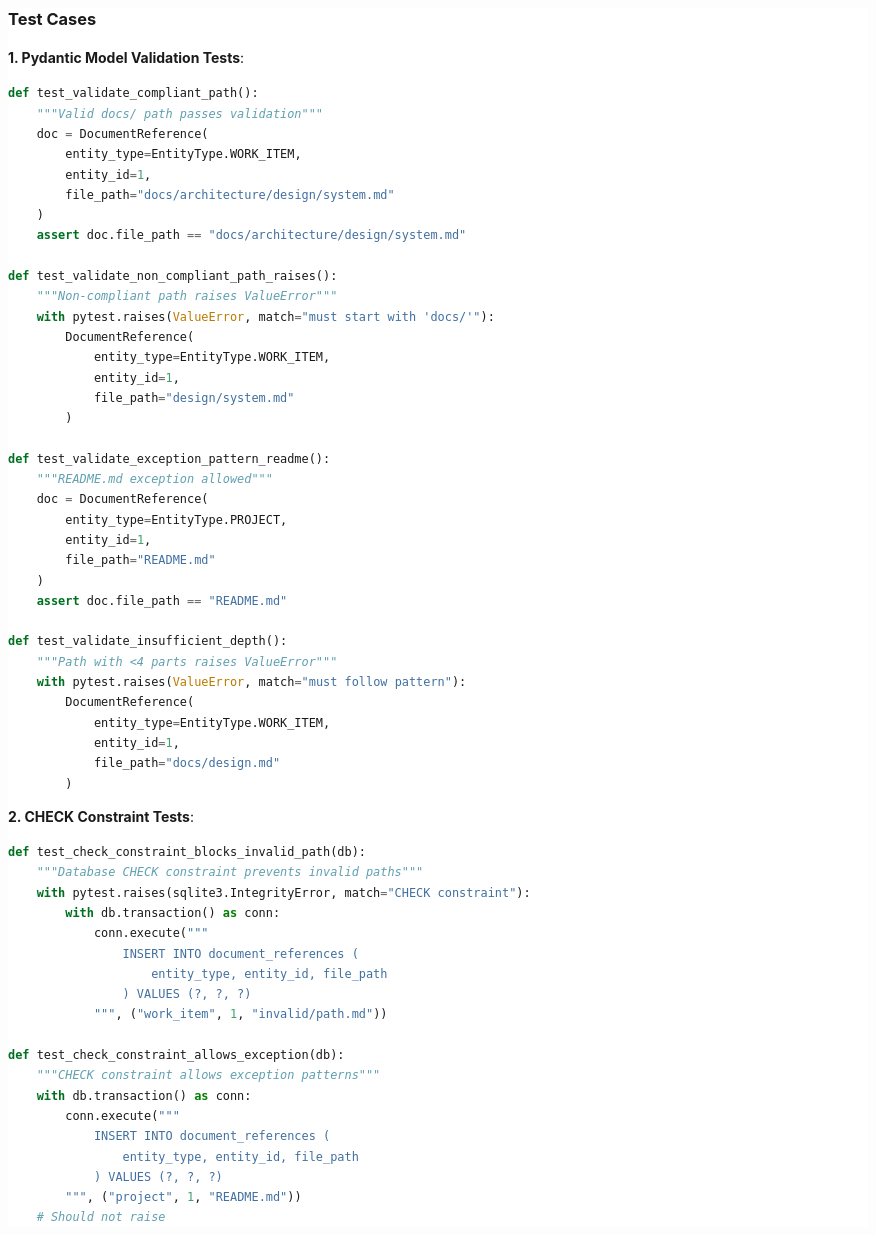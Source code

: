 ### Test Cases

**1. Pydantic Model Validation Tests**:

```python
def test_validate_compliant_path():
    """Valid docs/ path passes validation"""
    doc = DocumentReference(
        entity_type=EntityType.WORK_ITEM,
        entity_id=1,
        file_path="docs/architecture/design/system.md"
    )
    assert doc.file_path == "docs/architecture/design/system.md"

def test_validate_non_compliant_path_raises():
    """Non-compliant path raises ValueError"""
    with pytest.raises(ValueError, match="must start with 'docs/'"):
        DocumentReference(
            entity_type=EntityType.WORK_ITEM,
            entity_id=1,
            file_path="design/system.md"
        )

def test_validate_exception_pattern_readme():
    """README.md exception allowed"""
    doc = DocumentReference(
        entity_type=EntityType.PROJECT,
        entity_id=1,
        file_path="README.md"
    )
    assert doc.file_path == "README.md"

def test_validate_insufficient_depth():
    """Path with <4 parts raises ValueError"""
    with pytest.raises(ValueError, match="must follow pattern"):
        DocumentReference(
            entity_type=EntityType.WORK_ITEM,
            entity_id=1,
            file_path="docs/design.md"
        )
```

**2. CHECK Constraint Tests**:

```python
def test_check_constraint_blocks_invalid_path(db):
    """Database CHECK constraint prevents invalid paths"""
    with pytest.raises(sqlite3.IntegrityError, match="CHECK constraint"):
        with db.transaction() as conn:
            conn.execute("""
                INSERT INTO document_references (
                    entity_type, entity_id, file_path
                ) VALUES (?, ?, ?)
            """, ("work_item", 1, "invalid/path.md"))

def test_check_constraint_allows_exception(db):
    """CHECK constraint allows exception patterns"""
    with db.transaction() as conn:
        conn.execute("""
            INSERT INTO document_references (
                entity_type, entity_id, file_path
            ) VALUES (?, ?, ?)
        """, ("project", 1, "README.md"))
    # Should not raise
```
